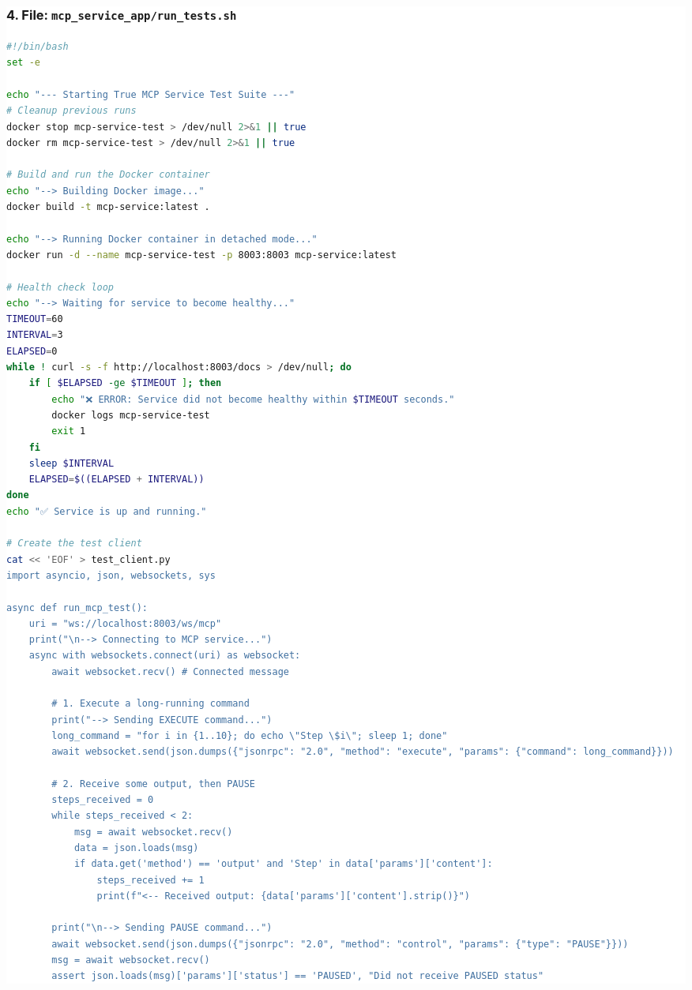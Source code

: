 ### 4. File: `mcp_service_app/run_tests.sh`
```bash
#!/bin/bash
set -e

echo "--- Starting True MCP Service Test Suite ---"
# Cleanup previous runs
docker stop mcp-service-test > /dev/null 2>&1 || true
docker rm mcp-service-test > /dev/null 2>&1 || true

# Build and run the Docker container
echo "--> Building Docker image..."
docker build -t mcp-service:latest .

echo "--> Running Docker container in detached mode..."
docker run -d --name mcp-service-test -p 8003:8003 mcp-service:latest

# Health check loop
echo "--> Waiting for service to become healthy..."
TIMEOUT=60
INTERVAL=3
ELAPSED=0
while ! curl -s -f http://localhost:8003/docs > /dev/null; do
    if [ $ELAPSED -ge $TIMEOUT ]; then
        echo "❌ ERROR: Service did not become healthy within $TIMEOUT seconds."
        docker logs mcp-service-test
        exit 1
    fi
    sleep $INTERVAL
    ELAPSED=$((ELAPSED + INTERVAL))
done
echo "✅ Service is up and running."

# Create the test client
cat << 'EOF' > test_client.py
import asyncio, json, websockets, sys

async def run_mcp_test():
    uri = "ws://localhost:8003/ws/mcp"
    print("\n--> Connecting to MCP service...")
    async with websockets.connect(uri) as websocket:
        await websocket.recv() # Connected message

        # 1. Execute a long-running command
        print("--> Sending EXECUTE command...")
        long_command = "for i in {1..10}; do echo \"Step \$i\"; sleep 1; done"
        await websocket.send(json.dumps({"jsonrpc": "2.0", "method": "execute", "params": {"command": long_command}}))

        # 2. Receive some output, then PAUSE
        steps_received = 0
        while steps_received < 2:
            msg = await websocket.recv()
            data = json.loads(msg)
            if data.get('method') == 'output' and 'Step' in data['params']['content']:
                steps_received += 1
                print(f"<-- Received output: {data['params']['content'].strip()}")
        
        print("\n--> Sending PAUSE command...")
        await websocket.send(json.dumps({"jsonrpc": "2.0", "method": "control", "params": {"type": "PAUSE"}}))
        msg = await websocket.recv()
        assert json.loads(msg)['params']['status'] == 'PAUSED', "Did not receive PAUSED status"
```
